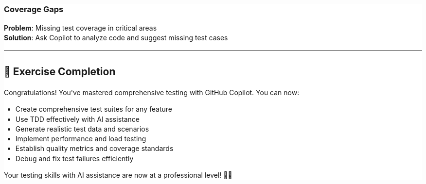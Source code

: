 ### Coverage Gaps
**Problem**: Missing test coverage in critical areas  
**Solution**: Ask Copilot to analyze code and suggest missing test cases

---

## 🎯 Exercise Completion

Congratulations! You've mastered comprehensive testing with GitHub Copilot. You can now:

- Create comprehensive test suites for any feature
- Use TDD effectively with AI assistance
- Generate realistic test data and scenarios
- Implement performance and load testing
- Establish quality metrics and coverage standards
- Debug and fix test failures efficiently

Your testing skills with AI assistance are now at a professional level! 🧪✨